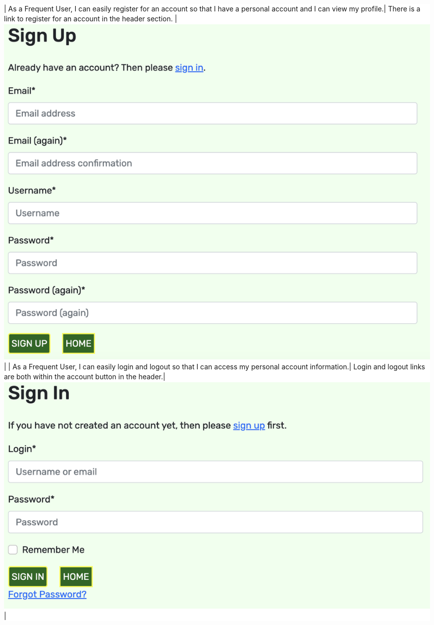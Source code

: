 | As a Frequent User, I can easily register for an account so that I have a personal account and I can view my profile.| There is a link to register for an account in the header section. | ![Register](documentation/user-stories/register.png)  |
| As a Frequent User, I can easily login and logout so that I can access my personal account information.| Login and logout links are both within the account button in the header.| ![Login](documentation/user-stories/sign-in.png) |